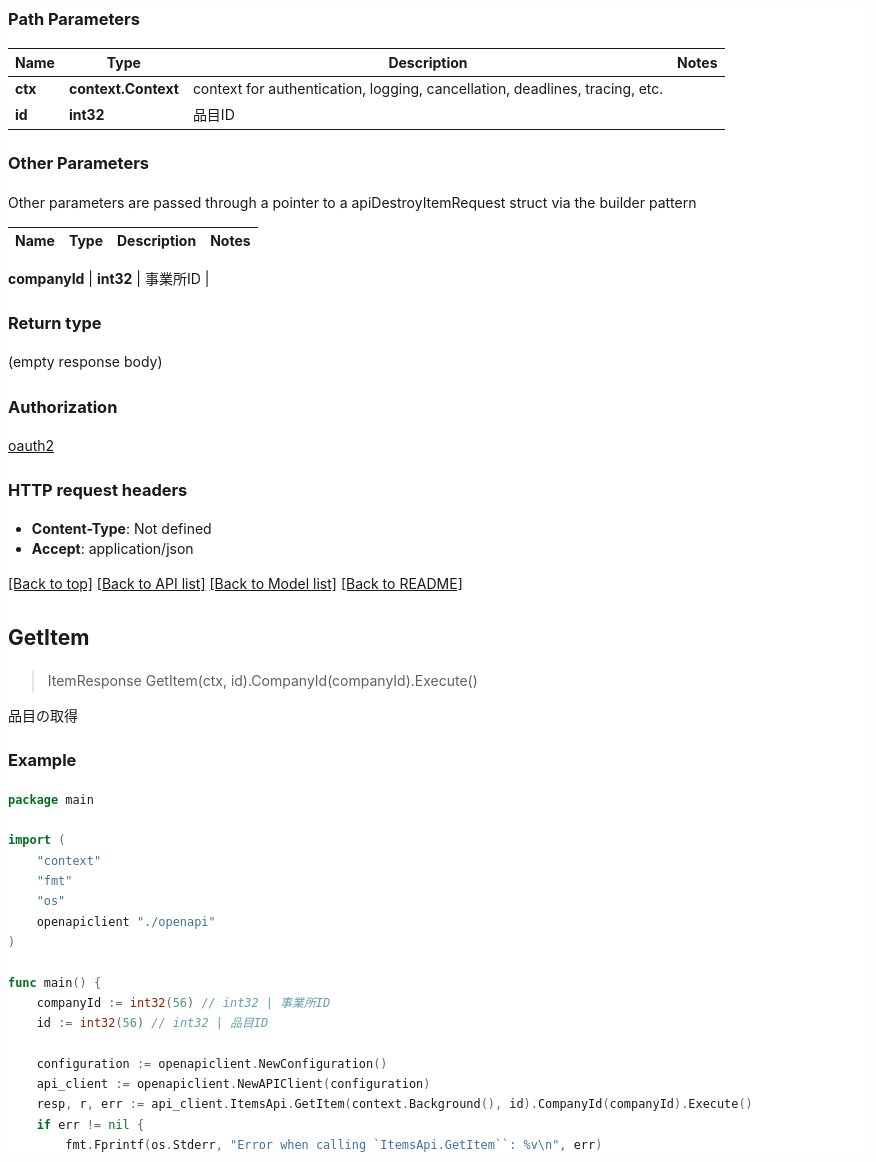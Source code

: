 ### Path Parameters


Name | Type | Description  | Notes
------------- | ------------- | ------------- | -------------
**ctx** | **context.Context** | context for authentication, logging, cancellation, deadlines, tracing, etc.
**id** | **int32** | 品目ID | 

### Other Parameters

Other parameters are passed through a pointer to a apiDestroyItemRequest struct via the builder pattern


Name | Type | Description  | Notes
------------- | ------------- | ------------- | -------------

 **companyId** | **int32** | 事業所ID | 

### Return type

 (empty response body)

### Authorization

[oauth2](../README.md#oauth2)

### HTTP request headers

- **Content-Type**: Not defined
- **Accept**: application/json

[[Back to top]](#) [[Back to API list]](../README.md#documentation-for-api-endpoints)
[[Back to Model list]](../README.md#documentation-for-models)
[[Back to README]](../README.md)


## GetItem

> ItemResponse GetItem(ctx, id).CompanyId(companyId).Execute()

品目の取得



### Example

```go
package main

import (
    "context"
    "fmt"
    "os"
    openapiclient "./openapi"
)

func main() {
    companyId := int32(56) // int32 | 事業所ID
    id := int32(56) // int32 | 品目ID

    configuration := openapiclient.NewConfiguration()
    api_client := openapiclient.NewAPIClient(configuration)
    resp, r, err := api_client.ItemsApi.GetItem(context.Background(), id).CompanyId(companyId).Execute()
    if err != nil {
        fmt.Fprintf(os.Stderr, "Error when calling `ItemsApi.GetItem``: %v\n", err)
```